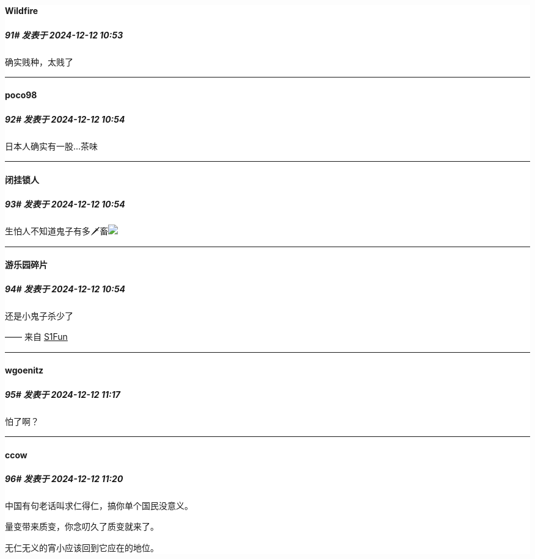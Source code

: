 ####  Wildfire  
##### 91#       发表于 2024-12-12 10:53

确实贱种，太贱了

*****

####  poco98  
##### 92#       发表于 2024-12-12 10:54

日本人确实有一股…茶味

*****

####  闭挂锁人  
##### 93#       发表于 2024-12-12 10:54

生怕人不知道鬼子有多🗡畜<img src="https://static.saraba1st.com/image/smiley/face2017/049.png" referrerpolicy="no-referrer">

*****

####  游乐园碎片  
##### 94#       发表于 2024-12-12 10:54

还是小鬼子杀少了

—— 来自 [S1Fun](https://s1fun.koalcat.com)


*****

####  wgoenitz  
##### 95#       发表于 2024-12-12 11:17

怕了啊？

*****

####  ccow  
##### 96#       发表于 2024-12-12 11:20

中国有句老话叫求仁得仁，搞你单个国民没意义。

量变带来质变，你念叨久了质变就来了。

无仁无义的宵小应该回到它应在的地位。

